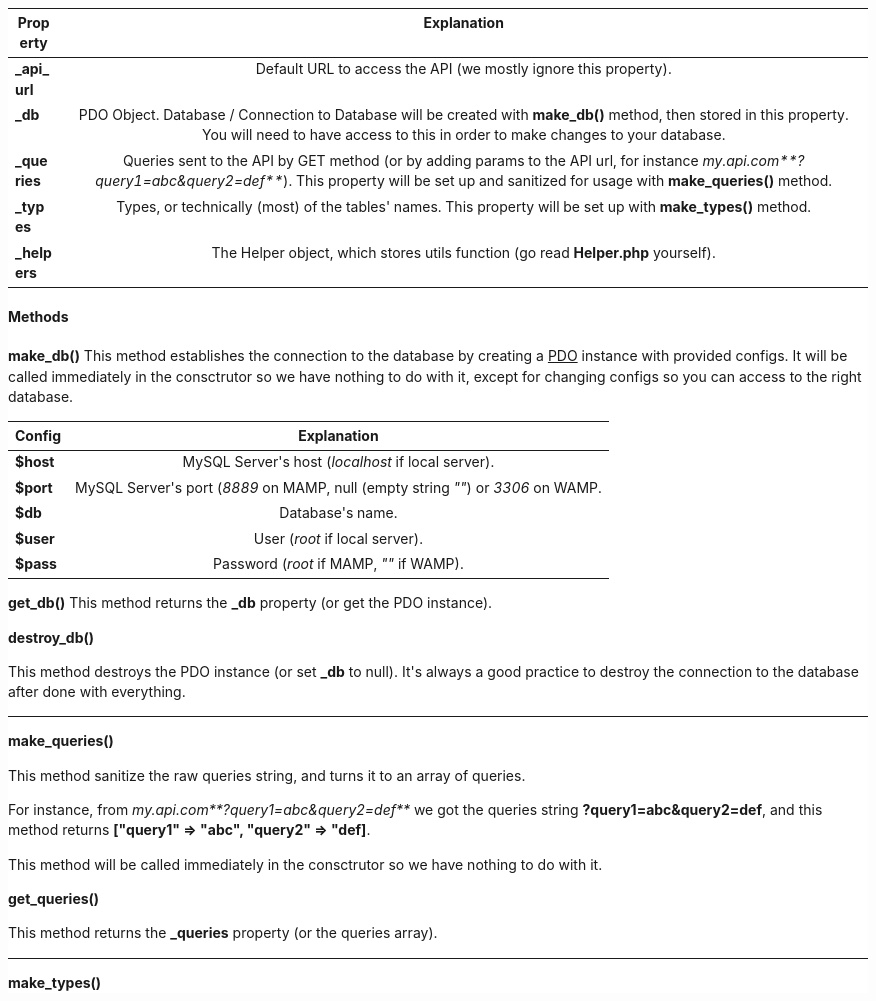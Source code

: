 | Property      | Explanation                                                                                                                                                                                                           |
| ------------- | :-------------------------------------------------------------------------------------------------------------------------------------------------------------------------------------------------------------------: |
| **\_api_url** | Default URL to access the API (we mostly ignore this property).                                                                                                                                                       |
| **\_db**      | PDO Object. Database / Connection to Database will be created with **make_db()** method, then stored in this property. You will need to have access to this in order to make changes to your database.                |
| **\_queries** | Queries sent to the API by GET method (or by adding params to the API url, for instance _my.api.com**?query1=abc&query2=def**_). This property will be set up and sanitized for usage with **make_queries()** method. |
| **\_types**   | Types, or technically (most) of the tables' names. This property will be set up with **make_types()** method.                                                                                                         |
| **\_helpers** | The Helper object, which stores utils function (go read **Helper.php** yourself).                                                                                                                                     |

#### Methods

**make_db()**
This method establishes the connection to the database by creating a [PDO](http://php.net/manual/en/pdo.connections.php) instance with provided configs. It will be called immediately in the consctrutor so we have nothing to do with it, except for changing configs so you can access to the right database.

| Config    | Explanation                                                                      |
| --------- | :------------------------------------------------------------------------------: |
| **$host** | MySQL Server's host (_localhost_ if local server).                               |
| **$port** | MySQL Server's port (_8889_ on MAMP, null (empty string _""_) or _3306_ on WAMP. |
| **$db**   | Database's name.                                                                 |
| **$user** | User (_root_ if local server).                                                   |
| **$pass** | Password (_root_ if MAMP, _""_ if WAMP).                                         |

**get_db()**
This method returns the **_db** property (or get the PDO instance).

**destroy_db()**

This method destroys the PDO instance (or set **_db** to null). It's always a good practice to destroy the connection to the database after done with everything.

***

**make_queries()**

This method sanitize the raw queries string, and turns it to an array of queries. 

For instance, from _my.api.com**?query1=abc&query2=def**_ we got the queries string **?query1=abc&query2=def**, and this method returns **["query1" => "abc", "query2" => "def]**. 

This method will be called immediately in the consctrutor so we have nothing to do with it.

**get_queries()**

This method returns the **_queries** property (or the queries array).

***

**make_types()**
